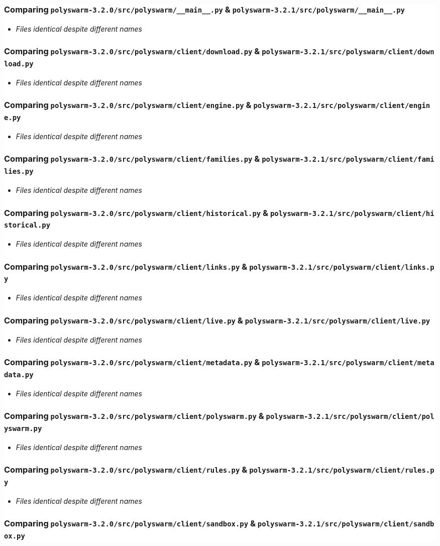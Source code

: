 ### Comparing `polyswarm-3.2.0/src/polyswarm/__main__.py` & `polyswarm-3.2.1/src/polyswarm/__main__.py`

 * *Files identical despite different names*

### Comparing `polyswarm-3.2.0/src/polyswarm/client/download.py` & `polyswarm-3.2.1/src/polyswarm/client/download.py`

 * *Files identical despite different names*

### Comparing `polyswarm-3.2.0/src/polyswarm/client/engine.py` & `polyswarm-3.2.1/src/polyswarm/client/engine.py`

 * *Files identical despite different names*

### Comparing `polyswarm-3.2.0/src/polyswarm/client/families.py` & `polyswarm-3.2.1/src/polyswarm/client/families.py`

 * *Files identical despite different names*

### Comparing `polyswarm-3.2.0/src/polyswarm/client/historical.py` & `polyswarm-3.2.1/src/polyswarm/client/historical.py`

 * *Files identical despite different names*

### Comparing `polyswarm-3.2.0/src/polyswarm/client/links.py` & `polyswarm-3.2.1/src/polyswarm/client/links.py`

 * *Files identical despite different names*

### Comparing `polyswarm-3.2.0/src/polyswarm/client/live.py` & `polyswarm-3.2.1/src/polyswarm/client/live.py`

 * *Files identical despite different names*

### Comparing `polyswarm-3.2.0/src/polyswarm/client/metadata.py` & `polyswarm-3.2.1/src/polyswarm/client/metadata.py`

 * *Files identical despite different names*

### Comparing `polyswarm-3.2.0/src/polyswarm/client/polyswarm.py` & `polyswarm-3.2.1/src/polyswarm/client/polyswarm.py`

 * *Files identical despite different names*

### Comparing `polyswarm-3.2.0/src/polyswarm/client/rules.py` & `polyswarm-3.2.1/src/polyswarm/client/rules.py`

 * *Files identical despite different names*

### Comparing `polyswarm-3.2.0/src/polyswarm/client/sandbox.py` & `polyswarm-3.2.1/src/polyswarm/client/sandbox.py`
